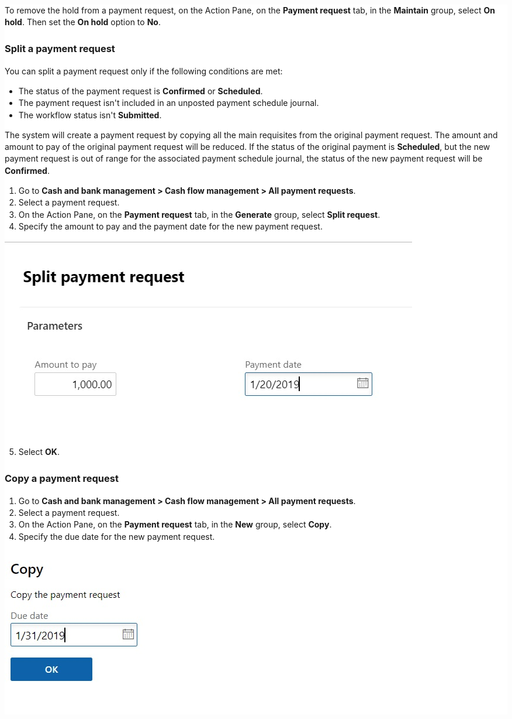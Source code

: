 To remove the hold from a payment request, on the Action Pane, on the **Payment request** tab, in the **Maintain** group, select **On hold**. Then set the **On hold** option to **No**.

### Split a payment request

You can split a payment request only if the following conditions are met:

- The status of the payment request is **Confirmed** or **Scheduled**.
- The payment request isn't included in an unposted payment schedule journal.
- The workflow status isn't **Submitted**.

The system will create a payment request by copying all the main requisites from the original payment request. The amount and amount to pay of the original payment request will be reduced. If the status of the original payment is **Scheduled**, but the new payment request is out of range for the associated payment schedule journal, the status of the new payment request will be **Confirmed**.

1. Go to **Cash and bank management \> Cash flow management \> All payment requests**.
2. Select a payment request.
3. On the Action Pane, on the **Payment request** tab, in the **Generate** group, select **Split request**.
4. Specify the amount to pay and the payment date for the new payment request.

  ![Split a payment request.](media/rus-cash-flow-m27.jpg)

5. Select **OK**.

### Copy a payment request

1. Go to **Cash and bank management \> Cash flow management \> All payment requests**.
2. Select a payment request.
3. On the Action Pane, on the **Payment request** tab, in the **New** group, select **Copy**.
4. Specify the due date for the new payment request.

  ![Copy a payment request.](media/rus-cash-flow-m28.jpg)
  